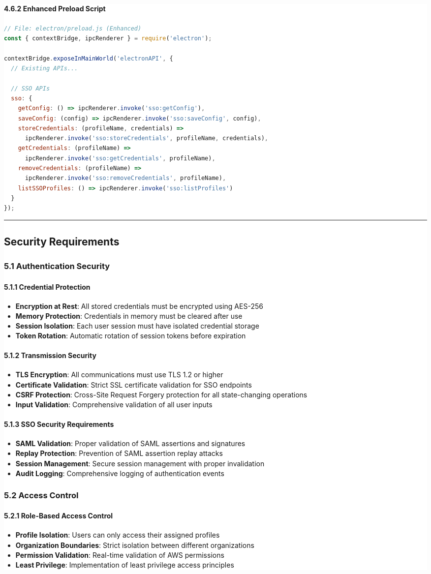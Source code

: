 #### 4.6.2 Enhanced Preload Script
```javascript
// File: electron/preload.js (Enhanced)
const { contextBridge, ipcRenderer } = require('electron');

contextBridge.exposeInMainWorld('electronAPI', {
  // Existing APIs...
  
  // SSO APIs
  sso: {
    getConfig: () => ipcRenderer.invoke('sso:getConfig'),
    saveConfig: (config) => ipcRenderer.invoke('sso:saveConfig', config),
    storeCredentials: (profileName, credentials) => 
      ipcRenderer.invoke('sso:storeCredentials', profileName, credentials),
    getCredentials: (profileName) => 
      ipcRenderer.invoke('sso:getCredentials', profileName),
    removeCredentials: (profileName) => 
      ipcRenderer.invoke('sso:removeCredentials', profileName),
    listSSOProfiles: () => ipcRenderer.invoke('sso:listProfiles')
  }
});
```

---

## Security Requirements

### 5.1 Authentication Security

#### 5.1.1 Credential Protection
- **Encryption at Rest**: All stored credentials must be encrypted using AES-256
- **Memory Protection**: Credentials in memory must be cleared after use
- **Session Isolation**: Each user session must have isolated credential storage
- **Token Rotation**: Automatic rotation of session tokens before expiration

#### 5.1.2 Transmission Security
- **TLS Encryption**: All communications must use TLS 1.2 or higher
- **Certificate Validation**: Strict SSL certificate validation for SSO endpoints
- **CSRF Protection**: Cross-Site Request Forgery protection for all state-changing operations
- **Input Validation**: Comprehensive validation of all user inputs

#### 5.1.3 SSO Security Requirements
- **SAML Validation**: Proper validation of SAML assertions and signatures
- **Replay Protection**: Prevention of SAML assertion replay attacks
- **Session Management**: Secure session management with proper invalidation
- **Audit Logging**: Comprehensive logging of authentication events

### 5.2 Access Control

#### 5.2.1 Role-Based Access Control
- **Profile Isolation**: Users can only access their assigned profiles
- **Organization Boundaries**: Strict isolation between different organizations
- **Permission Validation**: Real-time validation of AWS permissions
- **Least Privilege**: Implementation of least privilege access principles
